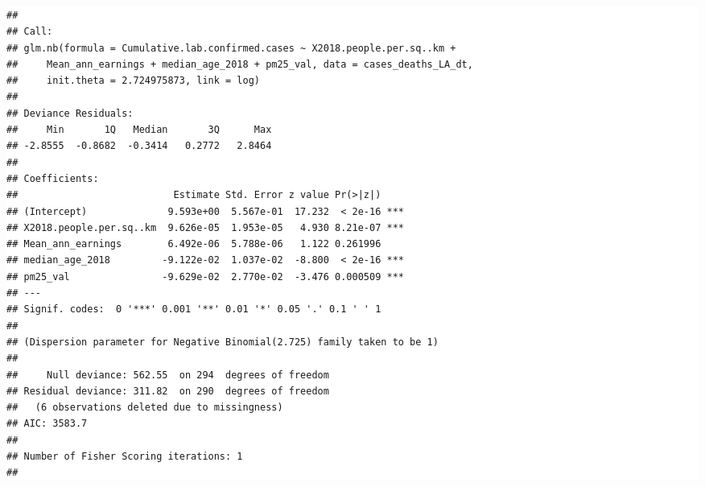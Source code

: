     ## 
    ## Call:
    ## glm.nb(formula = Cumulative.lab.confirmed.cases ~ X2018.people.per.sq..km + 
    ##     Mean_ann_earnings + median_age_2018 + pm25_val, data = cases_deaths_LA_dt, 
    ##     init.theta = 2.724975873, link = log)
    ## 
    ## Deviance Residuals: 
    ##     Min       1Q   Median       3Q      Max  
    ## -2.8555  -0.8682  -0.3414   0.2772   2.8464  
    ## 
    ## Coefficients:
    ##                           Estimate Std. Error z value Pr(>|z|)    
    ## (Intercept)              9.593e+00  5.567e-01  17.232  < 2e-16 ***
    ## X2018.people.per.sq..km  9.626e-05  1.953e-05   4.930 8.21e-07 ***
    ## Mean_ann_earnings        6.492e-06  5.788e-06   1.122 0.261996    
    ## median_age_2018         -9.122e-02  1.037e-02  -8.800  < 2e-16 ***
    ## pm25_val                -9.629e-02  2.770e-02  -3.476 0.000509 ***
    ## ---
    ## Signif. codes:  0 '***' 0.001 '**' 0.01 '*' 0.05 '.' 0.1 ' ' 1
    ## 
    ## (Dispersion parameter for Negative Binomial(2.725) family taken to be 1)
    ## 
    ##     Null deviance: 562.55  on 294  degrees of freedom
    ## Residual deviance: 311.82  on 290  degrees of freedom
    ##   (6 observations deleted due to missingness)
    ## AIC: 3583.7
    ## 
    ## Number of Fisher Scoring iterations: 1
    ## 